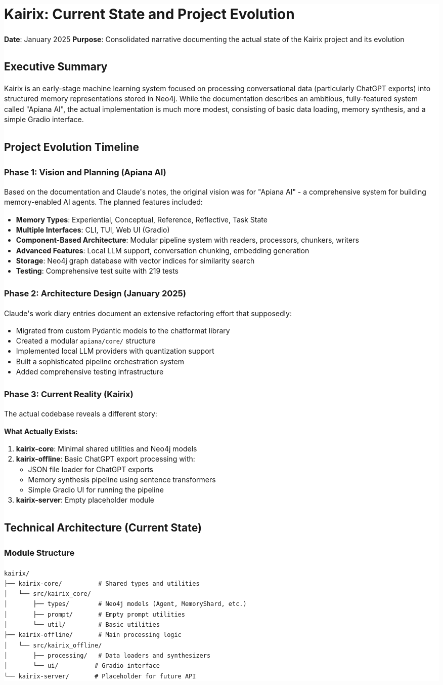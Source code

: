 # Kairix: Current State and Project Evolution

**Date**: January 2025
**Purpose**: Consolidated narrative documenting the actual state of the Kairix project and its evolution

## Executive Summary

Kairix is an early-stage machine learning system focused on processing conversational data (particularly ChatGPT exports) into structured memory representations stored in Neo4j. While the documentation describes an ambitious, fully-featured system called "Apiana AI", the actual implementation is much more modest, consisting of basic data loading, memory synthesis, and a simple Gradio interface.

## Project Evolution Timeline

### Phase 1: Vision and Planning (Apiana AI)
Based on the documentation and Claude's notes, the original vision was for "Apiana AI" - a comprehensive system for building memory-enabled AI agents. The planned features included:

- **Memory Types**: Experiential, Conceptual, Reference, Reflective, Task State
- **Multiple Interfaces**: CLI, TUI, Web UI (Gradio)
- **Component-Based Architecture**: Modular pipeline system with readers, processors, chunkers, writers
- **Advanced Features**: Local LLM support, conversation chunking, embedding generation
- **Storage**: Neo4j graph database with vector indices for similarity search
- **Testing**: Comprehensive test suite with 219 tests

### Phase 2: Architecture Design (January 2025)
Claude's work diary entries document an extensive refactoring effort that supposedly:
- Migrated from custom Pydantic models to the chatformat library
- Created a modular `apiana/core/` structure
- Implemented local LLM providers with quantization support
- Built a sophisticated pipeline orchestration system
- Added comprehensive testing infrastructure

### Phase 3: Current Reality (Kairix)
The actual codebase reveals a different story:

**What Actually Exists:**
1. **kairix-core**: Minimal shared utilities and Neo4j models
2. **kairix-offline**: Basic ChatGPT export processing with:
   - JSON file loader for ChatGPT exports
   - Memory synthesis pipeline using sentence transformers
   - Simple Gradio UI for running the pipeline
3. **kairix-server**: Empty placeholder module

## Technical Architecture (Current State)

### Module Structure
```
kairix/
├── kairix-core/          # Shared types and utilities
│   └── src/kairix_core/
│       ├── types/        # Neo4j models (Agent, MemoryShard, etc.)
│       ├── prompt/       # Empty prompt utilities
│       └── util/         # Basic utilities
├── kairix-offline/       # Main processing logic
│   └── src/kairix_offline/
│       ├── processing/   # Data loaders and synthesizers
│       └── ui/          # Gradio interface
└── kairix-server/       # Placeholder for future API
```